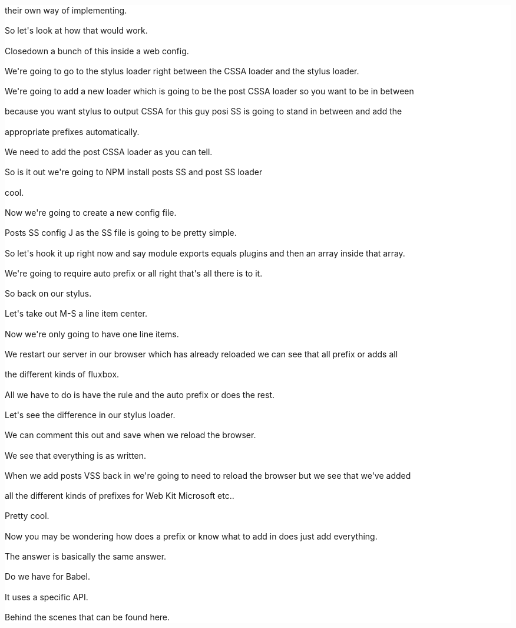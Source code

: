 their own way of implementing.

So let's look at how that would work.

Closedown a bunch of this inside a web config.

We're going to go to the stylus loader right between the CSSA loader and the stylus loader.

We're going to add a new loader which is going to be the post CSSA loader so you want to be in between

because you want stylus to output CSSA for this guy posi SS is going to stand in between and add the

appropriate prefixes automatically.

We need to add the post CSSA loader as you can tell.

So is it out we're going to NPM install posts SS and post SS loader

cool.

Now we're going to create a new config file.

Posts SS config J as the SS file is going to be pretty simple.

So let's hook it up right now and say module exports equals plugins and then an array inside that array.

We're going to require auto prefix or all right that's all there is to it.

So back on our stylus.

Let's take out M-S a line item center.

Now we're only going to have one line items.

We restart our server in our browser which has already reloaded we can see that all prefix or adds all

the different kinds of fluxbox.

All we have to do is have the rule and the auto prefix or does the rest.

Let's see the difference in our stylus loader.

We can comment this out and save when we reload the browser.

We see that everything is as written.

When we add posts VSS back in we're going to need to reload the browser but we see that we've added

all the different kinds of prefixes for Web Kit Microsoft etc..

Pretty cool.

Now you may be wondering how does a prefix or know what to add in does just add everything.

The answer is basically the same answer.

Do we have for Babel.

It uses a specific API.

Behind the scenes that can be found here.
